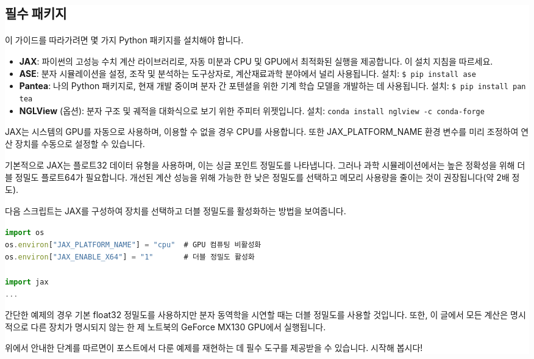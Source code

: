## 필수 패키지

이 가이드를 따라가려면 몇 가지 Python 패키지를 설치해야 합니다.

- **JAX**: 파이썬의 고성능 수치 계산 라이브러리로, 자동 미분과 CPU 및 GPU에서 최적화된 실행을 제공합니다. 이 설치 지침을 따르세요.
- **ASE**: 분자 시뮬레이션을 설정, 조작 및 분석하는 도구상자로, 계산재료과학 분야에서 널리 사용됩니다.
  설치: `$ pip install ase`
- **Pantea**: 나의 Python 패키지로, 현재 개발 중이며 분자 간 포텐셜을 위한 기계 학습 모델을 개발하는 데 사용됩니다.
  설치: `$ pip install pantea`
- **NGLView** (옵션): 분자 구조 및 궤적을 대화식으로 보기 위한 주피터 위젯입니다.
  설치: `conda install nglview -c conda-forge`

JAX는 시스템의 GPU를 자동으로 사용하며, 이용할 수 없을 경우 CPU를 사용합니다. 또한 JAX_PLATFORM_NAME 환경 변수를 미리 조정하여 연산 장치를 수동으로 설정할 수 있습니다.


<ins class="adsbygoogle"
     style="display:block"
     data-ad-client="ca-pub-4877378276818686"
     data-ad-slot="1549334788"
     data-ad-format="auto"
     data-full-width-responsive="true"></ins>
<script>
(adsbygoogle = window.adsbygoogle || []).push({});
</script>

기본적으로 JAX는 플로트32 데이터 유형을 사용하며, 이는 싱글 포인트 정밀도를 나타냅니다. 그러나 과학 시뮬레이션에서는 높은 정확성을 위해 더블 정밀도 플로트64가 필요합니다. 개선된 계산 성능을 위해 가능한 한 낮은 정밀도를 선택하고 메모리 사용량을 줄이는 것이 권장됩니다(약 2배 정도). 

다음 스크립트는 JAX를 구성하여 장치를 선택하고 더블 정밀도를 활성화하는 방법을 보여줍니다.

```js
import os
os.environ["JAX_PLATFORM_NAME"] = "cpu"  # GPU 컴퓨팅 비활성화
os.environ["JAX_ENABLE_X64"] = "1"       # 더블 정밀도 활성화

import jax
...
```

간단한 예제의 경우 기본 float32 정밀도를 사용하지만 분자 동역학을 시연할 때는 더블 정밀도를 사용할 것입니다. 또한, 이 글에서 모든 계산은 명시적으로 다른 장치가 명시되지 않는 한 제 노트북의 GeForce MX130 GPU에서 실행됩니다.


<ins class="adsbygoogle"
     style="display:block"
     data-ad-client="ca-pub-4877378276818686"
     data-ad-slot="1549334788"
     data-ad-format="auto"
     data-full-width-responsive="true"></ins>
<script>
(adsbygoogle = window.adsbygoogle || []).push({});
</script>

위에서 안내한 단계를 따르면이 포스트에서 다룬 예제를 재현하는 데 필수 도구를 제공받을 수 있습니다. 시작해 봅시다!
